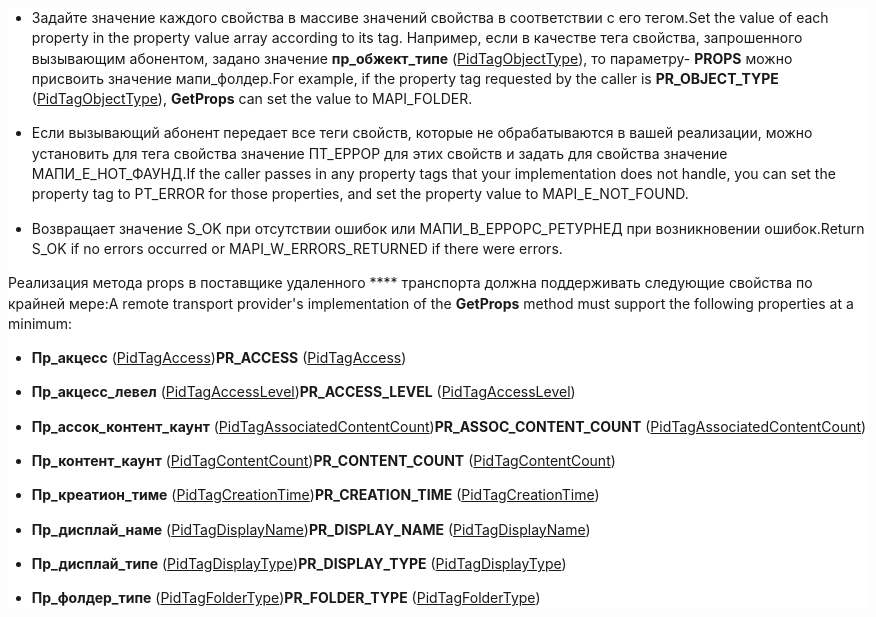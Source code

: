 - <span data-ttu-id="cdc87-163">Задайте значение каждого свойства в массиве значений свойства в соответствии с его тегом.</span><span class="sxs-lookup"><span data-stu-id="cdc87-163">Set the value of each property in the property value array according to its tag.</span></span> <span data-ttu-id="cdc87-164">Например, если в качестве тега свойства, запрошенного вызывающим абонентом, задано значение **пр_обжект_типе** ([PidTagObjectType](pidtagobjecttype-canonical-property.md)), то параметру- **PROPS** можно присвоить значение мапи_фолдер.</span><span class="sxs-lookup"><span data-stu-id="cdc87-164">For example, if the property tag requested by the caller is **PR_OBJECT_TYPE** ([PidTagObjectType](pidtagobjecttype-canonical-property.md)), **GetProps** can set the value to MAPI_FOLDER.</span></span> 
    
- <span data-ttu-id="cdc87-165">Если вызывающий абонент передает все теги свойств, которые не обрабатываются в вашей реализации, можно установить для тега свойства значение ПТ_ЕРРОР для этих свойств и задать для свойства значение МАПИ_Е_НОТ_ФАУНД.</span><span class="sxs-lookup"><span data-stu-id="cdc87-165">If the caller passes in any property tags that your implementation does not handle, you can set the property tag to PT_ERROR for those properties, and set the property value to MAPI_E_NOT_FOUND.</span></span>
    
- <span data-ttu-id="cdc87-166">Возвращает значение S_OK при отсутствии ошибок или МАПИ_В_ЕРРОРС_РЕТУРНЕД при возникновении ошибок.</span><span class="sxs-lookup"><span data-stu-id="cdc87-166">Return S_OK if no errors occurred or MAPI_W_ERRORS_RETURNED if there were errors.</span></span>
    
<span data-ttu-id="cdc87-167">Реализация метода props в поставщике удаленного \*\*\*\* транспорта должна поддерживать следующие свойства по крайней мере:</span><span class="sxs-lookup"><span data-stu-id="cdc87-167">A remote transport provider's implementation of the **GetProps** method must support the following properties at a minimum:</span></span> 
  
- <span data-ttu-id="cdc87-168">**Пр_акцесс** ([PidTagAccess](pidtagaccess-canonical-property.md))</span><span class="sxs-lookup"><span data-stu-id="cdc87-168">**PR_ACCESS** ([PidTagAccess](pidtagaccess-canonical-property.md))</span></span>
    
- <span data-ttu-id="cdc87-169">**Пр_акцесс_левел** ([PidTagAccessLevel](pidtagaccesslevel-canonical-property.md))</span><span class="sxs-lookup"><span data-stu-id="cdc87-169">**PR_ACCESS_LEVEL** ([PidTagAccessLevel](pidtagaccesslevel-canonical-property.md))</span></span>
    
- <span data-ttu-id="cdc87-170">**Пр_ассок_контент_каунт** ([PidTagAssociatedContentCount](pidtagassociatedcontentcount-canonical-property.md))</span><span class="sxs-lookup"><span data-stu-id="cdc87-170">**PR_ASSOC_CONTENT_COUNT** ([PidTagAssociatedContentCount](pidtagassociatedcontentcount-canonical-property.md))</span></span>
    
- <span data-ttu-id="cdc87-171">**Пр_контент_каунт** ([PidTagContentCount](pidtagcontentcount-canonical-property.md))</span><span class="sxs-lookup"><span data-stu-id="cdc87-171">**PR_CONTENT_COUNT** ([PidTagContentCount](pidtagcontentcount-canonical-property.md))</span></span>
    
- <span data-ttu-id="cdc87-172">**Пр_креатион_тиме** ([PidTagCreationTime](pidtagcreationtime-canonical-property.md))</span><span class="sxs-lookup"><span data-stu-id="cdc87-172">**PR_CREATION_TIME** ([PidTagCreationTime](pidtagcreationtime-canonical-property.md))</span></span>
    
- <span data-ttu-id="cdc87-173">**Пр_дисплай_наме** ([PidTagDisplayName](pidtagdisplayname-canonical-property.md))</span><span class="sxs-lookup"><span data-stu-id="cdc87-173">**PR_DISPLAY_NAME** ([PidTagDisplayName](pidtagdisplayname-canonical-property.md))</span></span>
    
- <span data-ttu-id="cdc87-174">**Пр_дисплай_типе** ([PidTagDisplayType](pidtagdisplaytype-canonical-property.md))</span><span class="sxs-lookup"><span data-stu-id="cdc87-174">**PR_DISPLAY_TYPE** ([PidTagDisplayType](pidtagdisplaytype-canonical-property.md))</span></span>
    
- <span data-ttu-id="cdc87-175">**Пр_фолдер_типе** ([PidTagFolderType](pidtagfoldertype-canonical-property.md))</span><span class="sxs-lookup"><span data-stu-id="cdc87-175">**PR_FOLDER_TYPE** ([PidTagFolderType](pidtagfoldertype-canonical-property.md))</span></span>
    